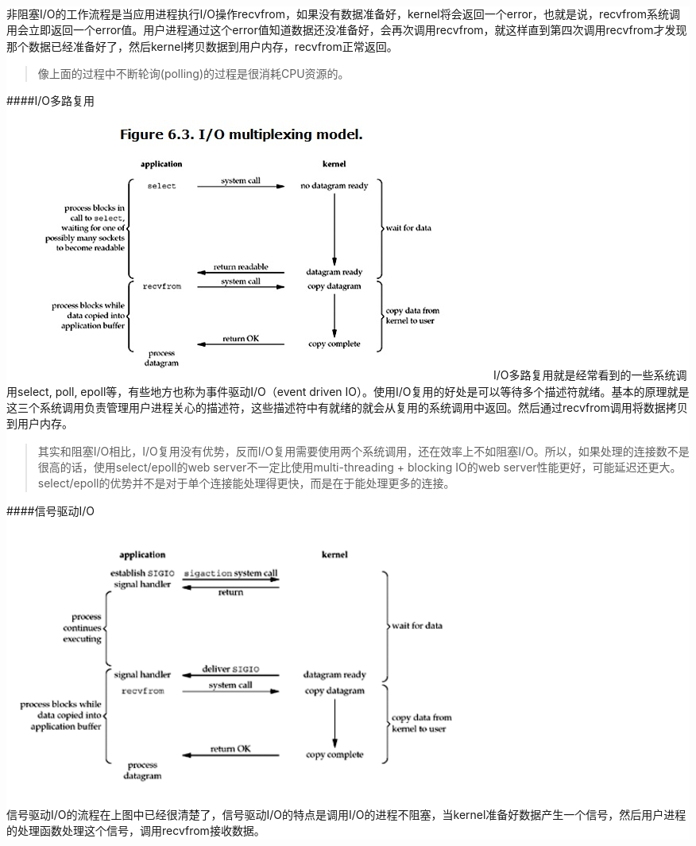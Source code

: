 非阻塞I/O的工作流程是当应用进程执行I/O操作recvfrom，如果没有数据准备好，kernel将会返回一个error，也就是说，recvfrom系统调用会立即返回一个error值。用户进程通过这个error值知道数据还没准备好，会再次调用recvfrom，就这样直到第四次调用recvfrom才发现那个数据已经准备好了，然后kernel拷贝数据到用户内存，recvfrom正常返回。
> 像上面的过程中不断轮询(polling)的过程是很消耗CPU资源的。

####I/O多路复用

![](img/multiplexing_io.png)
I/O多路复用就是经常看到的一些系统调用select, poll, epoll等，有些地方也称为事件驱动I/O（event driven IO）。使用I/O复用的好处是可以等待多个描述符就绪。基本的原理就是这三个系统调用负责管理用户进程关心的描述符，这些描述符中有就绪的就会从复用的系统调用中返回。然后通过recvfrom调用将数据拷贝到用户内存。
> 其实和阻塞I/O相比，I/O复用没有优势，反而I/O复用需要使用两个系统调用，还在效率上不如阻塞I/O。所以，如果处理的连接数不是很高的话，使用select/epoll的web server不一定比使用multi-threading + blocking IO的web server性能更好，可能延迟还更大。select/epoll的优势并不是对于单个连接能处理得更快，而是在于能处理更多的连接。


####信号驱动I/O

![](img/signal_driven_io.png)

信号驱动I/O的流程在上图中已经很清楚了，信号驱动I/O的特点是调用I/O的进程不阻塞，当kernel准备好数据产生一个信号，然后用户进程的处理函数处理这个信号，调用recvfrom接收数据。
